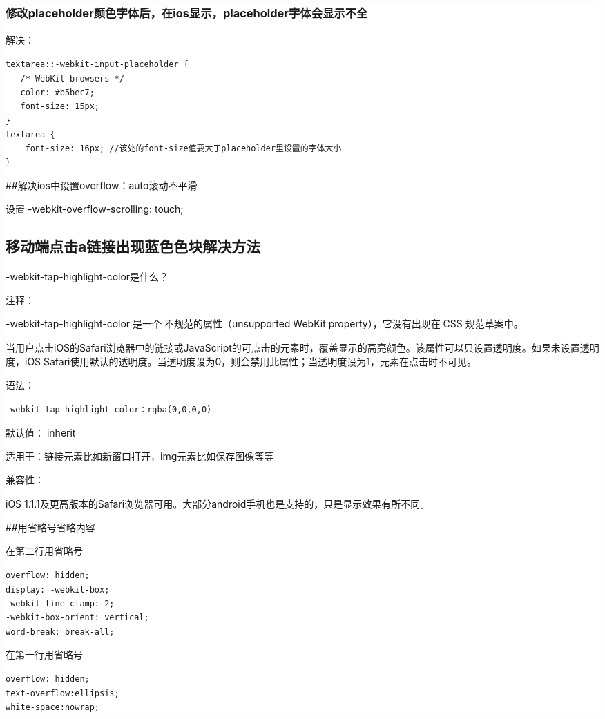 ### 修改placeholder颜色字体后，在ios显示，placeholder字体会显示不全

解决：

```
textarea::-webkit-input-placeholder {
   /* WebKit browsers */
   color: #b5bec7;
   font-size: 15px;
}
textarea {
    font-size: 16px; //该处的font-size值要大于placeholder里设置的字体大小
}
```

##解决ios中设置overflow：auto滚动不平滑

设置 -webkit-overflow-scrolling: touch;

## 移动端点击a链接出现蓝色色块解决方法

-webkit-tap-highlight-color是什么？

注释：

-webkit-tap-highlight-color 是一个 不规范的属性（unsupported WebKit property），它没有出现在 CSS 规范草案中。

当用户点击iOS的Safari浏览器中的链接或JavaScript的可点击的元素时，覆盖显示的高亮颜色。该属性可以只设置透明度。如果未设置透明度，iOS Safari使用默认的透明度。当透明度设为0，则会禁用此属性；当透明度设为1，元素在点击时不可见。

语法：

```
-webkit-tap-highlight-color：rgba(0,0,0,0)
```
默认值： inherit

适用于：链接元素比如新窗口打开，img元素比如保存图像等等

兼容性：

iOS 1.1.1及更高版本的Safari浏览器可用。大部分android手机也是支持的，只是显示效果有所不同。

##用省略号省略内容

在第二行用省略号

```
overflow: hidden;
display: -webkit-box;
-webkit-line-clamp: 2;
-webkit-box-orient: vertical;
word-break: break-all;
```

在第一行用省略号

```
overflow: hidden;
text-overflow:ellipsis;
white-space:nowrap;
```
